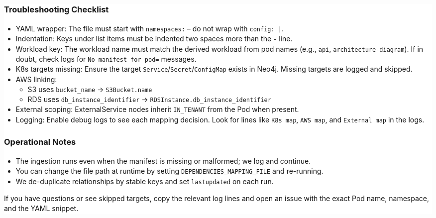 ### Troubleshooting Checklist

* YAML wrapper: The file must start with `namespaces:` – do not wrap with `config: |`.
* Indentation: Keys under list items must be indented two spaces more than the `-` line.
* Workload key: The workload name must match the derived workload from pod names (e.g., `api`, `architecture-diagram`). If in doubt, check logs for `No manifest for pod=` messages.
* K8s targets missing: Ensure the target `Service`/`Secret`/`ConfigMap` exists in Neo4j. Missing targets are logged and skipped.
* AWS linking:
  * S3 uses `bucket_name` → `S3Bucket.name`
  * RDS uses `db_instance_identifier` → `RDSInstance.db_instance_identifier`
* External scoping: ExternalService nodes inherit `IN_TENANT` from the Pod when present.
* Logging: Enable debug logs to see each mapping decision. Look for lines like `K8s map`, `AWS map`, and `External map` in the logs.

### Operational Notes

* The ingestion runs even when the manifest is missing or malformed; we log and continue.
* You can change the file path at runtime by setting `DEPENDENCIES_MAPPING_FILE` and re-running.
* We de-duplicate relationships by stable keys and set `lastupdated` on each run.

If you have questions or see skipped targets, copy the relevant log lines and open an issue with the exact Pod name, namespace, and the YAML snippet.
